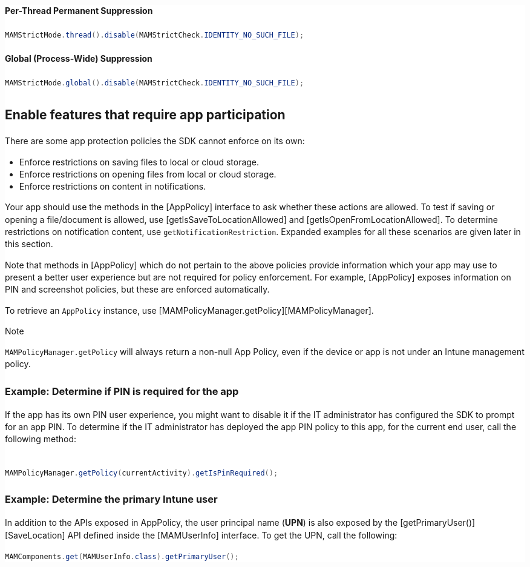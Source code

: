 #### Per-Thread Permanent Suppression
```java
MAMStrictMode.thread().disable(MAMStrictCheck.IDENTITY_NO_SUCH_FILE);
```

#### Global (Process-Wide) Suppression
```java
MAMStrictMode.global().disable(MAMStrictCheck.IDENTITY_NO_SUCH_FILE);
```



## Enable features that require app participation

There are some app protection policies the SDK cannot enforce on its own:
* Enforce restrictions on saving files to local or cloud storage.
* Enforce restrictions on opening files from local or cloud storage.
* Enforce restrictions on content in notifications.

Your app should use the methods in the [AppPolicy] interface to ask whether these actions
are allowed. To test if saving or opening a file/document is allowed, use
[getIsSaveToLocationAllowed] and [getIsOpenFromLocationAllowed]. To determine restrictions
on notification content, use `getNotificationRestriction`. Expanded examples for all these
scenarios are given later in this section.

Note that methods in [AppPolicy] which do not pertain to the above policies provide
information which your app may use to present a better user experience but are not
required for policy enforcement. For example, [AppPolicy] exposes information on PIN and
screenshot policies, but these are enforced automatically.

To retrieve an `AppPolicy` instance, use [MAMPolicyManager.getPolicy][MAMPolicyManager]. 

> [!NOTE]
> `MAMPolicyManager.getPolicy` will always return a non-null App Policy, even if the device or app is not under an Intune management policy.

### Example: Determine if PIN is required for the app

If the app has its own PIN user experience, you might want to disable it if the IT administrator has configured the SDK to prompt for an app PIN. To determine if the IT administrator has deployed the app PIN policy to this app, for the current end user, call the following method:

```java

MAMPolicyManager.getPolicy(currentActivity).getIsPinRequired();
```

### Example: Determine the primary Intune user

In addition to the APIs exposed in AppPolicy, the user principal name (**UPN**) is also exposed by the [getPrimaryUser()][SaveLocation] API defined inside the [MAMUserInfo] interface. To get the UPN, call the following:

```java
MAMComponents.get(MAMUserInfo.class).getPrimaryUser();
```
